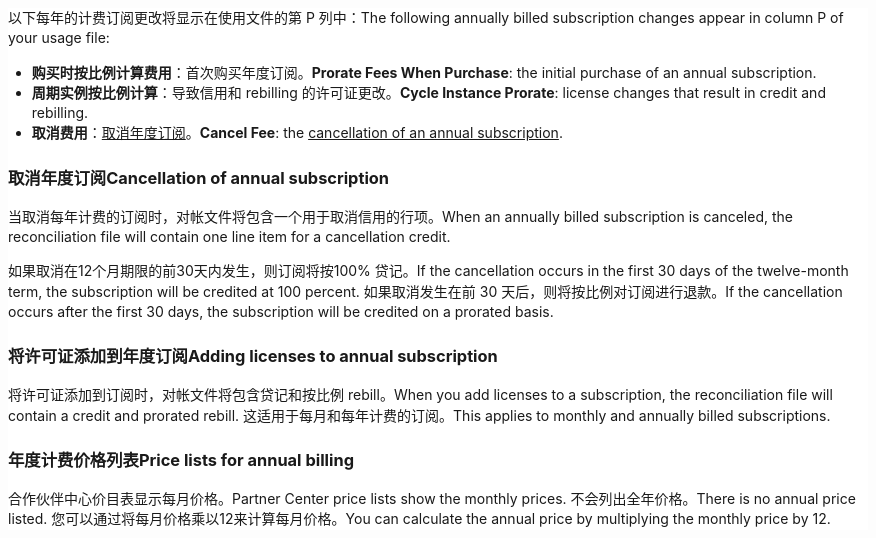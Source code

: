 <span data-ttu-id="79b3c-234">以下每年的计费订阅更改将显示在使用文件的第 P 列中：</span><span class="sxs-lookup"><span data-stu-id="79b3c-234">The following annually billed subscription changes appear in column P of your usage file:</span></span>

- <span data-ttu-id="79b3c-235">**购买时按比例计算费用**：首次购买年度订阅。</span><span class="sxs-lookup"><span data-stu-id="79b3c-235">**Prorate Fees When Purchase**: the initial purchase of an annual subscription.</span></span>
- <span data-ttu-id="79b3c-236">**周期实例按比例计算**：导致信用和 rebilling 的许可证更改。</span><span class="sxs-lookup"><span data-stu-id="79b3c-236">**Cycle Instance Prorate**: license changes that result in credit and rebilling.</span></span>
- <span data-ttu-id="79b3c-237">**取消费用**：[取消年度订阅](#cancellation-of-annual-subscription)。</span><span class="sxs-lookup"><span data-stu-id="79b3c-237">**Cancel Fee**: the [cancellation of an annual subscription](#cancellation-of-annual-subscription).</span></span>

### <a name="cancellation-of-annual-subscription"></a><span data-ttu-id="79b3c-238">取消年度订阅</span><span class="sxs-lookup"><span data-stu-id="79b3c-238">Cancellation of annual subscription</span></span>

<span data-ttu-id="79b3c-239">当取消每年计费的订阅时，对帐文件将包含一个用于取消信用的行项。</span><span class="sxs-lookup"><span data-stu-id="79b3c-239">When an annually billed subscription is canceled, the reconciliation file will contain one line item for a cancellation credit.</span></span>

<span data-ttu-id="79b3c-240">如果取消在12个月期限的前30天内发生，则订阅将按100% 贷记。</span><span class="sxs-lookup"><span data-stu-id="79b3c-240">If the cancellation occurs in the first 30 days of the twelve-month term, the subscription will be credited at 100 percent.</span></span> <span data-ttu-id="79b3c-241">如果取消发生在前 30 天后，则将按比例对订阅进行退款。</span><span class="sxs-lookup"><span data-stu-id="79b3c-241">If the cancellation occurs after the first 30 days, the subscription will be credited on a prorated basis.</span></span>

### <a name="adding-licenses-to-annual-subscription"></a><span data-ttu-id="79b3c-242">将许可证添加到年度订阅</span><span class="sxs-lookup"><span data-stu-id="79b3c-242">Adding licenses to annual subscription</span></span>

<span data-ttu-id="79b3c-243">将许可证添加到订阅时，对帐文件将包含贷记和按比例 rebill。</span><span class="sxs-lookup"><span data-stu-id="79b3c-243">When you add licenses to a subscription, the reconciliation file will contain a credit and prorated rebill.</span></span> <span data-ttu-id="79b3c-244">这适用于每月和每年计费的订阅。</span><span class="sxs-lookup"><span data-stu-id="79b3c-244">This applies to monthly and annually billed subscriptions.</span></span>

### <a name="price-lists-for-annual-billing"></a><span data-ttu-id="79b3c-245">年度计费价格列表</span><span class="sxs-lookup"><span data-stu-id="79b3c-245">Price lists for annual billing</span></span>

<span data-ttu-id="79b3c-246">合作伙伴中心价目表显示每月价格。</span><span class="sxs-lookup"><span data-stu-id="79b3c-246">Partner Center price lists show the monthly prices.</span></span> <span data-ttu-id="79b3c-247">不会列出全年价格。</span><span class="sxs-lookup"><span data-stu-id="79b3c-247">There is no annual price listed.</span></span> <span data-ttu-id="79b3c-248">您可以通过将每月价格乘以12来计算每月价格。</span><span class="sxs-lookup"><span data-stu-id="79b3c-248">You can calculate the annual price by multiplying the monthly price by 12.</span></span>
